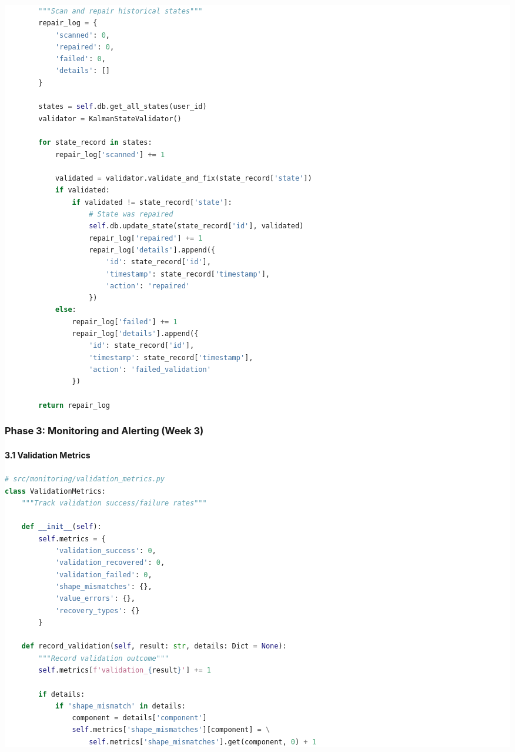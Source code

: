 ```python
        """Scan and repair historical states"""
        repair_log = {
            'scanned': 0,
            'repaired': 0,
            'failed': 0,
            'details': []
        }

        states = self.db.get_all_states(user_id)
        validator = KalmanStateValidator()

        for state_record in states:
            repair_log['scanned'] += 1

            validated = validator.validate_and_fix(state_record['state'])
            if validated:
                if validated != state_record['state']:
                    # State was repaired
                    self.db.update_state(state_record['id'], validated)
                    repair_log['repaired'] += 1
                    repair_log['details'].append({
                        'id': state_record['id'],
                        'timestamp': state_record['timestamp'],
                        'action': 'repaired'
                    })
            else:
                repair_log['failed'] += 1
                repair_log['details'].append({
                    'id': state_record['id'],
                    'timestamp': state_record['timestamp'],
                    'action': 'failed_validation'
                })

        return repair_log
```

### Phase 3: Monitoring and Alerting (Week 3)

#### 3.1 Validation Metrics
```python
# src/monitoring/validation_metrics.py
class ValidationMetrics:
    """Track validation success/failure rates"""

    def __init__(self):
        self.metrics = {
            'validation_success': 0,
            'validation_recovered': 0,
            'validation_failed': 0,
            'shape_mismatches': {},
            'value_errors': {},
            'recovery_types': {}
        }

    def record_validation(self, result: str, details: Dict = None):
        """Record validation outcome"""
        self.metrics[f'validation_{result}'] += 1

        if details:
            if 'shape_mismatch' in details:
                component = details['component']
                self.metrics['shape_mismatches'][component] = \
                    self.metrics['shape_mismatches'].get(component, 0) + 1
```